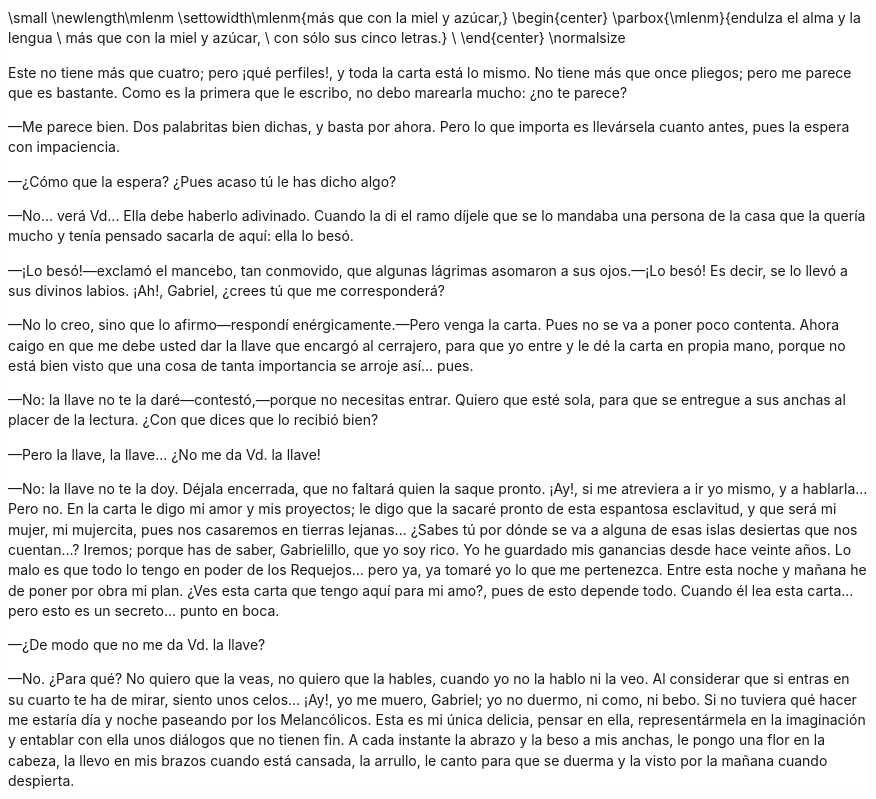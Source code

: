
\small
\newlength\mlenm
\settowidth\mlenm{más que con la miel y azúcar,}
\begin{center}
\parbox{\mlenm}{endulza el alma y la lengua                 \\
                más que con la miel y azúcar,               \\
                con sólo sus cinco letras.}                 \\
\end{center}
\normalsize

Este no tiene más que cuatro; pero ¡qué perfiles!, y toda la carta está lo
mismo. No tiene más que once pliegos; pero me parece que es bastante. Como es
la primera que le escribo, no debo marearla mucho: ¿no te parece?

—Me parece bien. Dos palabritas bien dichas, y basta por ahora. Pero lo que
importa es llevársela cuanto antes, pues la espera con impaciencia.

—¿Cómo que la espera? ¿Pues acaso tú le has dicho algo?

—No... verá Vd... Ella debe haberlo adivinado. Cuando la di el ramo díjele que
se lo mandaba una persona de la casa que la quería mucho y tenía pensado
sacarla de aquí: ella lo besó.

—¡Lo besó!—exclamó el mancebo, tan conmovido, que algunas lágrimas asomaron
a sus ojos.—¡Lo besó! Es decir, se lo llevó a sus divinos labios. ¡Ah!,
Gabriel, ¿crees tú que me corresponderá?

—No lo creo, sino que lo afirmo—respondí enérgicamente.—Pero venga la carta.
Pues no se va a poner poco contenta. Ahora caigo en que me debe usted dar la
llave que encargó al cerrajero, para que yo entre y le dé la carta en propia
mano, porque no está bien visto que una cosa de tanta importancia se arroje
así... pues.

—No: la llave no te la daré—contestó,—porque no necesitas entrar. Quiero que
esté sola, para que se entregue a sus anchas al placer de la lectura. ¿Con que
dices que lo recibió bien?

—Pero la llave, la llave... ¿No me da Vd. la llave!

—No: la llave no te la doy. Déjala encerrada, que no faltará quien la saque
pronto. ¡Ay!, si me atreviera a ir yo mismo, y a hablarla... Pero no. En la
carta le digo mi amor y mis proyectos; le digo que la sacaré pronto de esta
espantosa esclavitud, y que será mi mujer, mi mujercita, pues nos casaremos en
tierras lejanas... ¿Sabes tú por dónde se va a alguna de esas islas desiertas
que nos cuentan...? Iremos; porque has de saber, Gabrielillo, que yo soy rico.
Yo he guardado mis ganancias desde hace veinte años. Lo malo es que todo lo
tengo en poder de los Requejos... pero ya, ya tomaré yo lo que me pertenezca.
Entre esta noche y mañana he de poner por obra mi plan. ¿Ves esta carta que
tengo aquí para mi amo?, pues de esto depende todo. Cuando él lea esta carta...
pero esto es un secreto... punto en boca.

—¿De modo que no me da Vd. la llave?

—No. ¿Para qué? No quiero que la veas, no quiero que la hables, cuando yo no la
hablo ni la veo. Al considerar que si entras en su cuarto te ha de mirar,
siento unos celos... ¡Ay!, yo me muero, Gabriel; yo no duermo, ni como, ni
bebo. Si no tuviera qué hacer me estaría día y noche paseando por los
Melancólicos. Esta es mi única delicia, pensar en ella, representármela en la
imaginación y entablar con ella unos diálogos que no tienen fin. A cada
instante la abrazo y la beso a mis anchas, le pongo una flor en la cabeza, la
llevo en mis brazos cuando está cansada, la arrullo, le canto para que se
duerma y la visto por la mañana cuando despierta.
